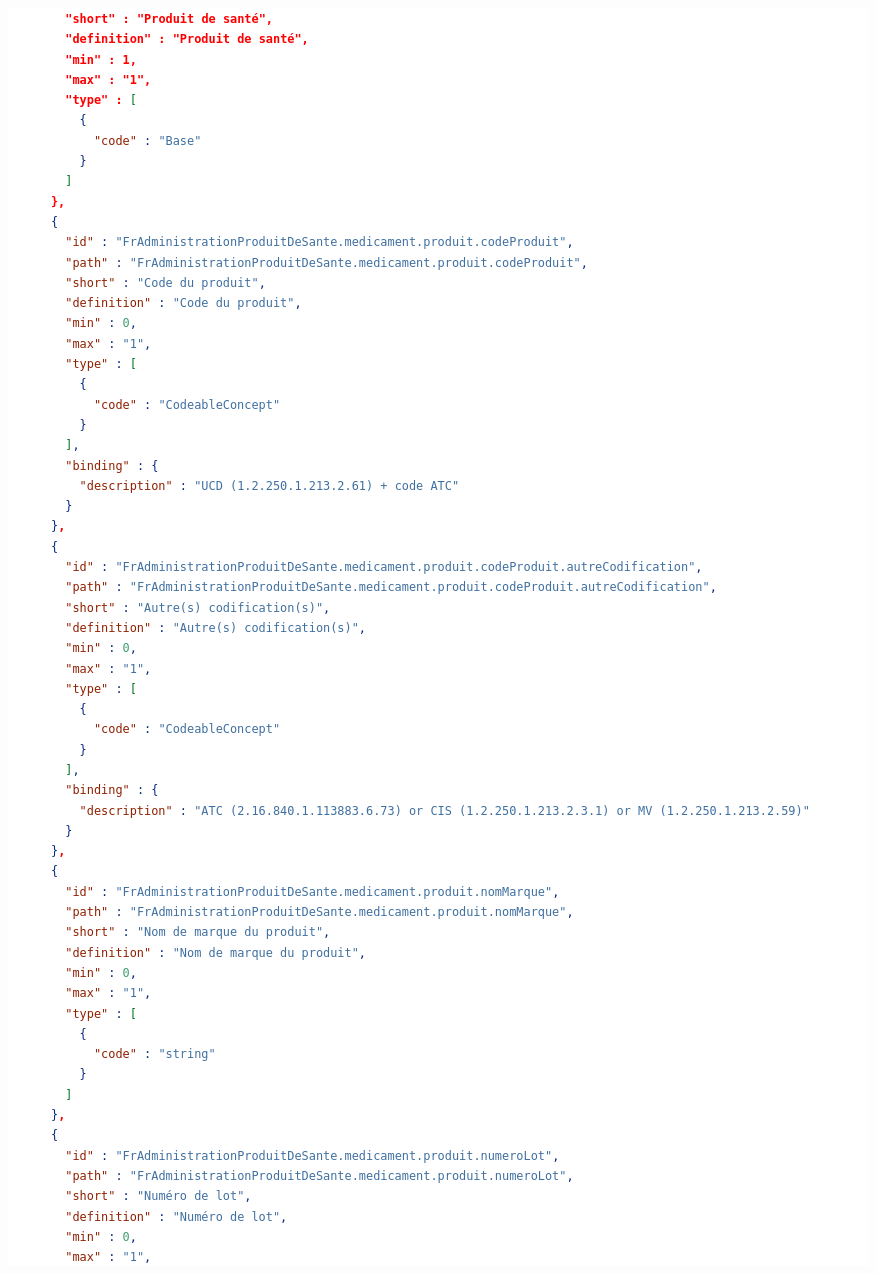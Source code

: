 ```json
        "short" : "Produit de santé",
        "definition" : "Produit de santé",
        "min" : 1,
        "max" : "1",
        "type" : [
          {
            "code" : "Base"
          }
        ]
      },
      {
        "id" : "FrAdministrationProduitDeSante.medicament.produit.codeProduit",
        "path" : "FrAdministrationProduitDeSante.medicament.produit.codeProduit",
        "short" : "Code du produit",
        "definition" : "Code du produit",
        "min" : 0,
        "max" : "1",
        "type" : [
          {
            "code" : "CodeableConcept"
          }
        ],
        "binding" : {
          "description" : "UCD (1.2.250.1.213.2.61) + code ATC"
        }
      },
      {
        "id" : "FrAdministrationProduitDeSante.medicament.produit.codeProduit.autreCodification",
        "path" : "FrAdministrationProduitDeSante.medicament.produit.codeProduit.autreCodification",
        "short" : "Autre(s) codification(s)",
        "definition" : "Autre(s) codification(s)",
        "min" : 0,
        "max" : "1",
        "type" : [
          {
            "code" : "CodeableConcept"
          }
        ],
        "binding" : {
          "description" : "ATC (2.16.840.1.113883.6.73) or CIS (1.2.250.1.213.2.3.1) or MV (1.2.250.1.213.2.59)"
        }
      },
      {
        "id" : "FrAdministrationProduitDeSante.medicament.produit.nomMarque",
        "path" : "FrAdministrationProduitDeSante.medicament.produit.nomMarque",
        "short" : "Nom de marque du produit",
        "definition" : "Nom de marque du produit",
        "min" : 0,
        "max" : "1",
        "type" : [
          {
            "code" : "string"
          }
        ]
      },
      {
        "id" : "FrAdministrationProduitDeSante.medicament.produit.numeroLot",
        "path" : "FrAdministrationProduitDeSante.medicament.produit.numeroLot",
        "short" : "Numéro de lot",
        "definition" : "Numéro de lot",
        "min" : 0,
        "max" : "1",
```